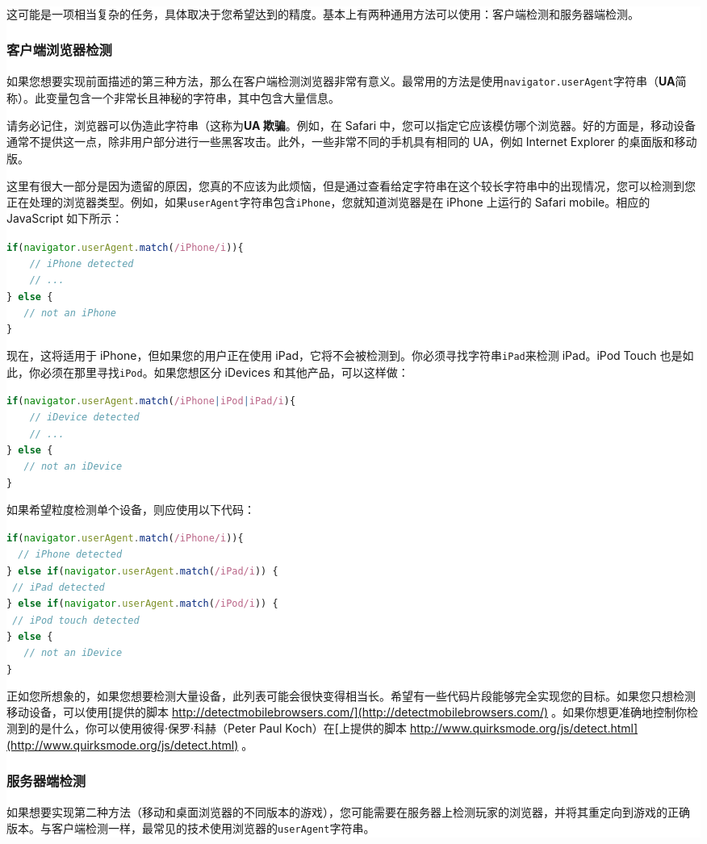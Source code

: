 这可能是一项相当复杂的任务，具体取决于您希望达到的精度。基本上有两种通用方法可以使用：客户端检测和服务器端检测。

### 客户端浏览器检测

如果您想要实现前面描述的第三种方法，那么在客户端检测浏览器非常有意义。最常用的方法是使用`navigator.userAgent`字符串（**UA**简称）。此变量包含一个非常长且神秘的字符串，其中包含大量信息。

请务必记住，浏览器可以伪造此字符串（这称为**UA 欺骗**。例如，在 Safari 中，您可以指定它应该模仿哪个浏览器。好的方面是，移动设备通常不提供这一点，除非用户部分进行一些黑客攻击。此外，一些非常不同的手机具有相同的 UA，例如 Internet Explorer 的桌面版和移动版。

这里有很大一部分是因为遗留的原因，您真的不应该为此烦恼，但是通过查看给定字符串在这个较长字符串中的出现情况，您可以检测到您正在处理的浏览器类型。例如，如果`userAgent`字符串包含`iPhone`，您就知道浏览器是在 iPhone 上运行的 Safari mobile。相应的 JavaScript 如下所示：

```js
if(navigator.userAgent.match(/iPhone/i)){
    // iPhone detected
    // ...
} else {
   // not an iPhone
}
```

现在，这将适用于 iPhone，但如果您的用户正在使用 iPad，它将不会被检测到。你必须寻找字符串`iPad`来检测 iPad。iPod Touch 也是如此，你必须在那里寻找`iPod`。如果您想区分 iDevices 和其他产品，可以这样做：

```js
if(navigator.userAgent.match(/iPhone|iPod|iPad/i){
    // iDevice detected
    // ...
} else {
   // not an iDevice
}
```

如果希望粒度检测单个设备，则应使用以下代码：

```js
if(navigator.userAgent.match(/iPhone/i)){
  // iPhone detected
} else if(navigator.userAgent.match(/iPad/i)) {
 // iPad detected
} else if(navigator.userAgent.match(/iPod/i)) {
 // iPod touch detected
} else {
   // not an iDevice
}
```

正如您所想象的，如果您想要检测大量设备，此列表可能会很快变得相当长。希望有一些代码片段能够完全实现您的目标。如果您只想检测移动设备，可以使用[提供的脚本 http://detectmobilebrowsers.com/](http://detectmobilebrowsers.com/) 。如果你想更准确地控制你检测到的是什么，你可以使用彼得·保罗·科赫（Peter Paul Koch）在[上提供的脚本 http://www.quirksmode.org/js/detect.html](http://www.quirksmode.org/js/detect.html) 。

### 服务器端检测

如果想要实现第二种方法（移动和桌面浏览器的不同版本的游戏），您可能需要在服务器上检测玩家的浏览器，并将其重定向到游戏的正确版本。与客户端检测一样，最常见的技术使用浏览器的`userAgent`字符串。
